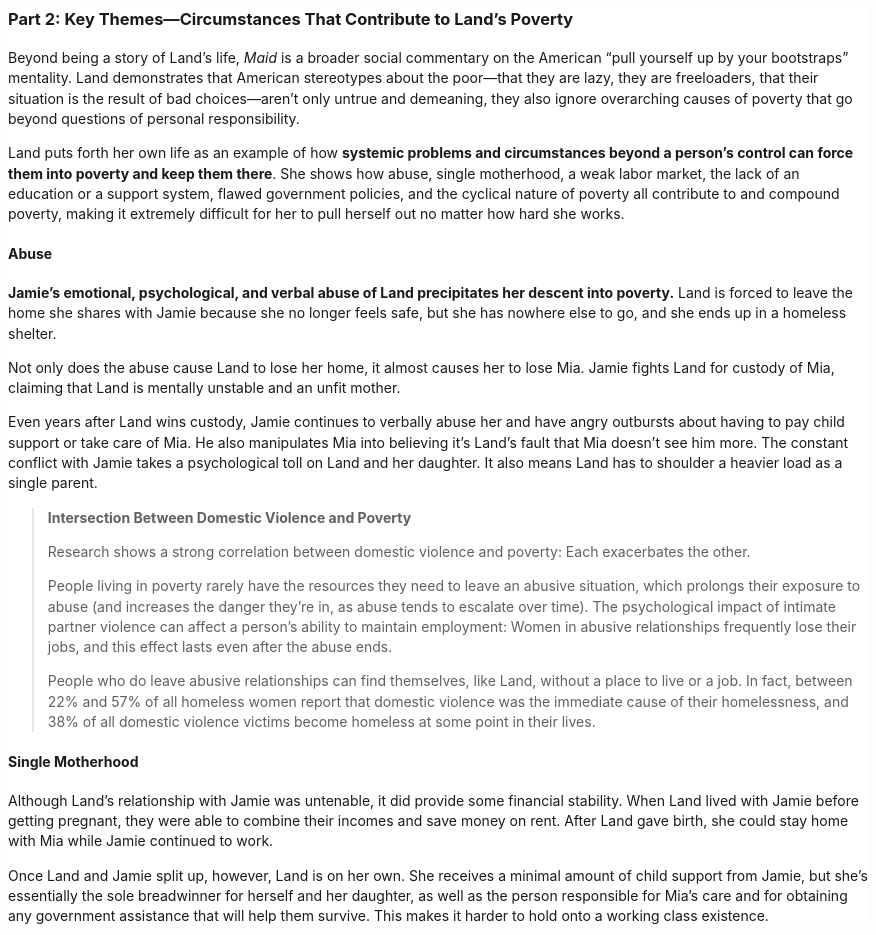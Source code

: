 ### Part 2: Key Themes—Circumstances That Contribute to Land’s Poverty

Beyond being a story of Land’s life, _Maid_ is a broader social commentary on the American “pull yourself up by your bootstraps” mentality. Land demonstrates that American stereotypes about the poor—that they are lazy, they are freeloaders, that their situation is the result of bad choices—aren’t only untrue and demeaning, they also ignore overarching causes of poverty that go beyond questions of personal responsibility.

Land puts forth her own life as an example of how **systemic problems and circumstances beyond a person’s control can force them into poverty and keep them there**. She shows how abuse, single motherhood, a weak labor market, the lack of an education or a support system, flawed government policies, and the cyclical nature of poverty all contribute to and compound poverty, making it extremely difficult for her to pull herself out no matter how hard she works.

#### Abuse

**Jamie’s emotional, psychological, and verbal abuse of Land precipitates her descent into poverty.** Land is forced to leave the home she shares with Jamie because she no longer feels safe, but she has nowhere else to go, and she ends up in a homeless shelter.

Not only does the abuse cause Land to lose her home, it almost causes her to lose Mia. Jamie fights Land for custody of Mia, claiming that Land is mentally unstable and an unfit mother.

Even years after Land wins custody, Jamie continues to verbally abuse her and have angry outbursts about having to pay child support or take care of Mia. He also manipulates Mia into believing it’s Land’s fault that Mia doesn’t see him more. The constant conflict with Jamie takes a psychological toll on Land and her daughter. It also means Land has to shoulder a heavier load as a single parent.

> **Intersection Between Domestic Violence and Poverty**
> 
> Research shows a strong correlation between domestic violence and poverty: Each exacerbates the other.
> 
> People living in poverty rarely have the resources they need to leave an abusive situation, which prolongs their exposure to abuse (and increases the danger they’re in, as abuse tends to escalate over time). The psychological impact of intimate partner violence can affect a person’s ability to maintain employment: Women in abusive relationships frequently lose their jobs, and this effect lasts even after the abuse ends.
> 
> People who do leave abusive relationships can find themselves, like Land, without a place to live or a job. In fact, between 22% and 57% of all homeless women report that domestic violence was the immediate cause of their homelessness, and 38% of all domestic violence victims become homeless at some point in their lives.

#### Single Motherhood

Although Land’s relationship with Jamie was untenable, it did provide some financial stability. When Land lived with Jamie before getting pregnant, they were able to combine their incomes and save money on rent. After Land gave birth, she could stay home with Mia while Jamie continued to work.

Once Land and Jamie split up, however, Land is on her own. She receives a minimal amount of child support from Jamie, but she’s essentially the sole breadwinner for herself and her daughter, as well as the person responsible for Mia’s care and for obtaining any government assistance that will help them survive. This makes it harder to hold onto a working class existence.
